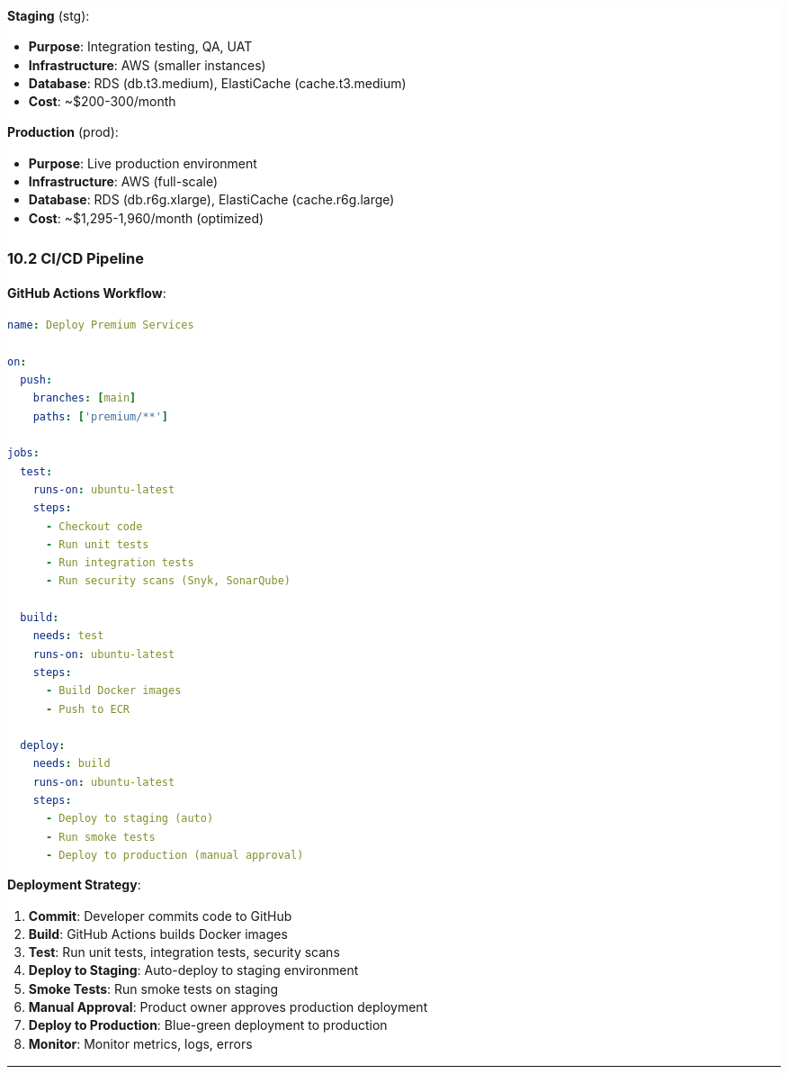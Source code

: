 **Staging** (stg):
- **Purpose**: Integration testing, QA, UAT
- **Infrastructure**: AWS (smaller instances)
- **Database**: RDS (db.t3.medium), ElastiCache (cache.t3.medium)
- **Cost**: ~$200-300/month

**Production** (prod):
- **Purpose**: Live production environment
- **Infrastructure**: AWS (full-scale)
- **Database**: RDS (db.r6g.xlarge), ElastiCache (cache.r6g.large)
- **Cost**: ~$1,295-1,960/month (optimized)

### 10.2 CI/CD Pipeline

**GitHub Actions Workflow**:
```yaml
name: Deploy Premium Services

on:
  push:
    branches: [main]
    paths: ['premium/**']

jobs:
  test:
    runs-on: ubuntu-latest
    steps:
      - Checkout code
      - Run unit tests
      - Run integration tests
      - Run security scans (Snyk, SonarQube)

  build:
    needs: test
    runs-on: ubuntu-latest
    steps:
      - Build Docker images
      - Push to ECR

  deploy:
    needs: build
    runs-on: ubuntu-latest
    steps:
      - Deploy to staging (auto)
      - Run smoke tests
      - Deploy to production (manual approval)
```

**Deployment Strategy**:
1. **Commit**: Developer commits code to GitHub
2. **Build**: GitHub Actions builds Docker images
3. **Test**: Run unit tests, integration tests, security scans
4. **Deploy to Staging**: Auto-deploy to staging environment
5. **Smoke Tests**: Run smoke tests on staging
6. **Manual Approval**: Product owner approves production deployment
7. **Deploy to Production**: Blue-green deployment to production
8. **Monitor**: Monitor metrics, logs, errors

---